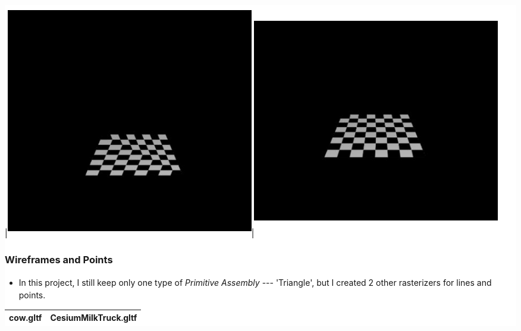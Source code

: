 |<img src="./results/checkerboard_no_pers.JPG" width="410" height="390">|<img src="./results/checkerboard_with_pers.JPG" width="410" height="390">

### Wireframes and Points
* In this project, I still keep only one type of *Primitive Assembly* --- 'Triangle', but I created 2 other rasterizers for lines and points. </br>

| **cow.gltf** | **CesiumMilkTruck.gltf** |
|---|---|